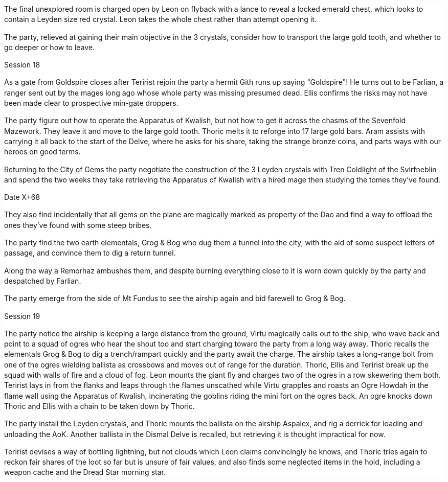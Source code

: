 The final unexplored room is charged open by Leon on flyback with a lance to reveal a locked emerald chest, which looks to contain a Leyden size red crystal. Leon takes the whole chest rather than attempt opening it.

The party, relieved at gaining their main objective in the 3 crystals, consider how to transport the large gold tooth, and whether to go deeper or how to leave.

Session 18

As a gate from Goldspire closes after Teririst rejoin the party a hermit Gith runs up saying “Goldspire"! He turns out to be Farlian, a ranger sent out by the mages long ago whose whole party was missing presumed dead. Ellis confirms the risks may not have been made clear to prospective min-gate droppers.

The party figure out how to operate the Apparatus of Kwalish, but not how to get it across the chasms of the Sevenfold Mazework. They leave it and move to the large gold tooth. Thoric melts it to reforge into 17 large gold bars. Aram assists with carrying it all back to the start of the Delve, where he asks for his share, taking the strange bronze coins, and parts ways with our heroes on good terms.


Returning to the City of Gems the party negotiate the construction of the 3 Leyden crystals with Tren Coldlight of the Svirfneblin and spend the two weeks they take retrieving the Apparatus of Kwalish with a hired mage then studying the tomes they’ve found. 

Date X+68

They also find incidentally that all gems on the plane are magically marked as property of the Dao and find a way to offload the ones they’ve found with some steep bribes.

The party find the two earth elementals, Grog & Bog who dug them a tunnel into the city, with the aid of some suspect letters of passage, and convince them to dig a return tunnel.

Along the way a Remorhaz ambushes them, and despite burning everything close to it is worn down quickly by the party and despatched by Farlian.

The party emerge from the side of Mt Fundus to see the airship again and bid farewell to Grog & Bog.

Session 19

The party notice the airship is keeping a large distance from the ground, Virtu magically calls out to the ship, who wave back and point to a squad of ogres who hear the shout too and start charging toward the party from a long way away. Thoric recalls the elementals Grog & Bog to dig a trench/rampart quickly and the party await the charge. The airship takes a long-range bolt from one of the ogres wielding ballista as crossbows and moves out of range for the duration. Thoric, Ellis and Teririst break up the squad with walls of fire and a cloud of fog. Leon mounts the giant fly and charges two of the ogres in a row skewering them both. Teririst lays in from the flanks and leaps through the flames unscathed while Virtu grapples and roasts an Ogre Howdah in the flame wall using the Apparatus of Kwalish, incinerating the goblins riding the mini fort on the ogres back. An ogre knocks down Thoric and Ellis with a chain to be taken down by Thoric. 

The party install the Leyden crystals, and Thoric mounts the ballista on the airship Aspalex, and rig a derrick for loading and unloading the AoK. Another ballista in the Dismal Delve is recalled, but retrieving it is thought impractical for now.

Teririst devises a way of bottling lightning, but not clouds which Leon claims convincingly he knows, and Thoric tries again to reckon fair shares of the loot so far but is unsure of fair values, and also finds some neglected items in the hold, including a weapon cache and the Dread Star morning star.
